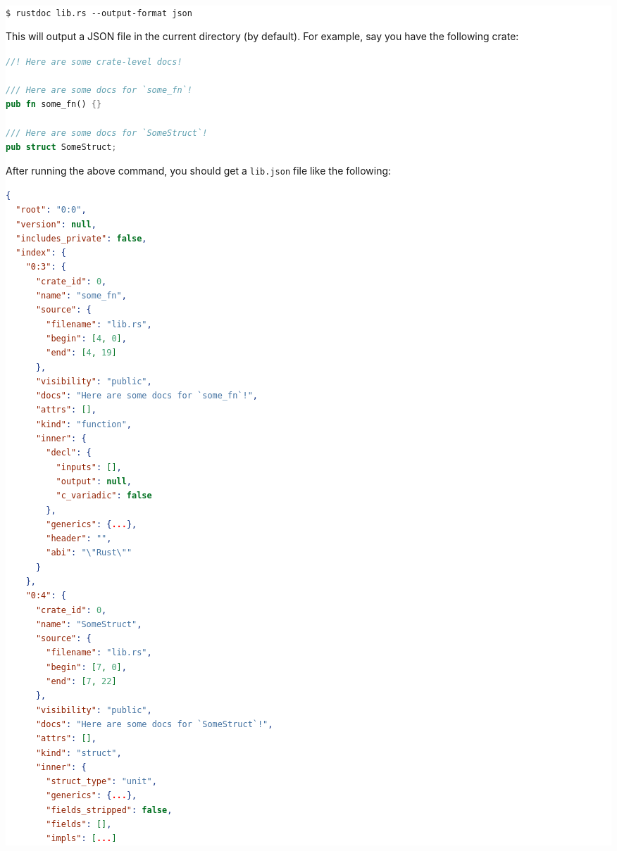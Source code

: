 ```shell
$ rustdoc lib.rs --output-format json
```

This will output a JSON file in the current directory (by default). For example, say you have the
following crate:

```rust
//! Here are some crate-level docs!

/// Here are some docs for `some_fn`!
pub fn some_fn() {}

/// Here are some docs for `SomeStruct`!
pub struct SomeStruct;
```

After running the above command, you should get a `lib.json` file like the following:

```json
{
  "root": "0:0",
  "version": null,
  "includes_private": false,
  "index": {
    "0:3": {
      "crate_id": 0,
      "name": "some_fn",
      "source": {
        "filename": "lib.rs",
        "begin": [4, 0],
        "end": [4, 19]
      },
      "visibility": "public",
      "docs": "Here are some docs for `some_fn`!",
      "attrs": [],
      "kind": "function",
      "inner": {
        "decl": {
          "inputs": [],
          "output": null,
          "c_variadic": false
        },
        "generics": {...},
        "header": "",
        "abi": "\"Rust\""
      }
    },
    "0:4": {
      "crate_id": 0,
      "name": "SomeStruct",
      "source": {
        "filename": "lib.rs",
        "begin": [7, 0],
        "end": [7, 22]
      },
      "visibility": "public",
      "docs": "Here are some docs for `SomeStruct`!",
      "attrs": [],
      "kind": "struct",
      "inner": {
        "struct_type": "unit",
        "generics": {...},
        "fields_stripped": false,
        "fields": [],
        "impls": [...]
```

[summary]: #summary
[motivation]: #motivation
[remove-json]: https://github.com/rust-lang/rust/pull/32773
[2018-discussion]: https://internals.rust-lang.org/t/design-discussion-json-output-for-rustdoc/8271/6
[2019-interest]: https://github.com/rust-lang/rust/issues/44136#issuecomment-467144974
[rustdoc-infopages]: https://internals.rust-lang.org/t/current-state-of-rustdoc-and-cargo/11721
[previous-rfc]: https://github.com/QuietMisdreavus/rfcs/blob/rustdoc-json/text/0000-rustdoc-json.md#unresolved-questions
[RA-RLS]: https://github.com/rust-lang/rfcs/pull/2912
[guide-level-explanation]: #guide-level-explanation
[reference-level-explanation]: #reference-level-explanation
[drawbacks]: #drawbacks
[alternatives]: #alternatives
[prior-art]: #prior-art
[ClangDoc]: https://clang.llvm.org/extra/clang-doc.html/
[PureScript]: http://www.purescript.org/
[Pursuit]: https://pursuit.purescript.org/
[DartDoc]: https://dart.dev/tools/dartdoc/
[Doxygen]: https://www.doxygen.nl/
[Haskell]: https://www.haskell.org/
[Haddock]: https://www.haskell.org/haddock/
[Hoogle]: https://www.haskell.org/hoogle/
[Kythe]: http://kythe.io/
[GObject Introspection]: https://gi.readthedocs.io/en/latest/
[unresolved-questions]: #unresolved-questions